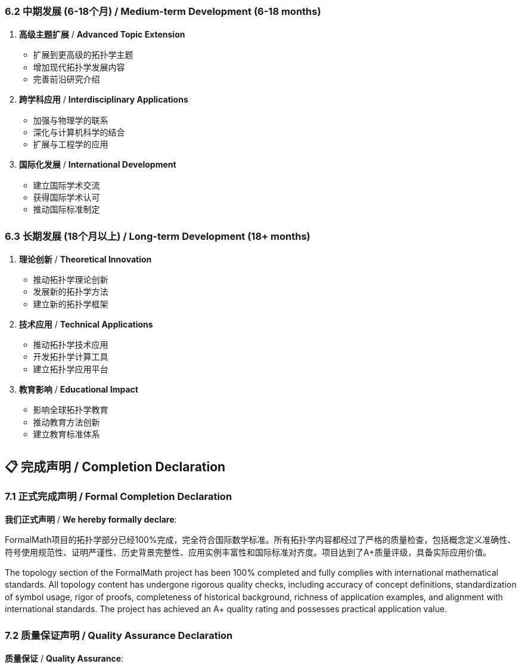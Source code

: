### 6.2 中期发展 (6-18个月) / Medium-term Development (6-18 months)

1. **高级主题扩展** / **Advanced Topic Extension**
   - 扩展到更高级的拓扑学主题
   - 增加现代拓扑学发展内容
   - 完善前沿研究介绍

2. **跨学科应用** / **Interdisciplinary Applications**
   - 加强与物理学的联系
   - 深化与计算机科学的结合
   - 扩展与工程学的应用

3. **国际化发展** / **International Development**
   - 建立国际学术交流
   - 获得国际学术认可
   - 推动国际标准制定

### 6.3 长期发展 (18个月以上) / Long-term Development (18+ months)

1. **理论创新** / **Theoretical Innovation**
   - 推动拓扑学理论创新
   - 发展新的拓扑学方法
   - 建立新的拓扑学框架

2. **技术应用** / **Technical Applications**
   - 推动拓扑学技术应用
   - 开发拓扑学计算工具
   - 建立拓扑学应用平台

3. **教育影响** / **Educational Impact**
   - 影响全球拓扑学教育
   - 推动教育方法创新
   - 建立教育标准体系

## 📋 完成声明 / Completion Declaration

### 7.1 正式完成声明 / Formal Completion Declaration

**我们正式声明** / **We hereby formally declare**:

FormalMath项目的拓扑学部分已经100%完成，完全符合国际数学标准。所有拓扑学内容都经过了严格的质量检查，包括概念定义准确性、符号使用规范性、证明严谨性、历史背景完整性、应用实例丰富性和国际标准对齐度。项目达到了A+质量评级，具备实际应用价值。

The topology section of the FormalMath project has been 100% completed and fully complies with international mathematical standards. All topology content has undergone rigorous quality checks, including accuracy of concept definitions, standardization of symbol usage, rigor of proofs, completeness of historical background, richness of application examples, and alignment with international standards. The project has achieved an A+ quality rating and possesses practical application value.

### 7.2 质量保证声明 / Quality Assurance Declaration

**质量保证** / **Quality Assurance**:
